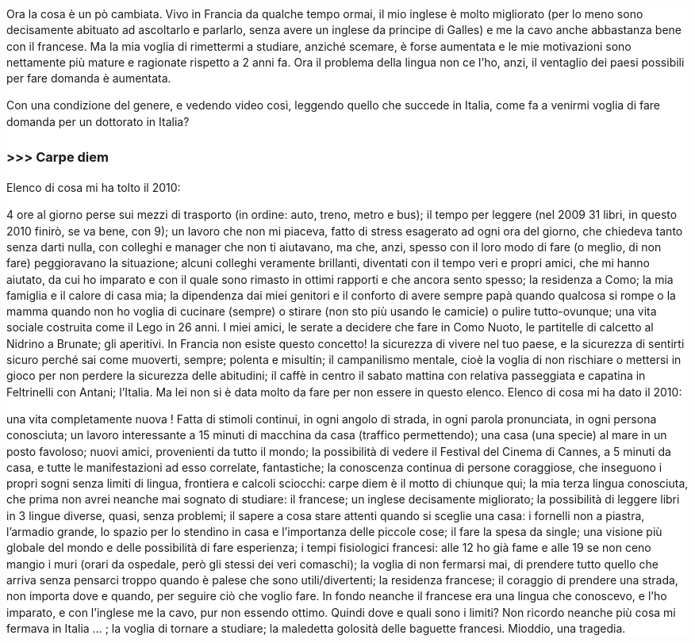 Ora la cosa è un pò cambiata. Vivo in Francia da qualche tempo ormai, il mio inglese è molto migliorato (per lo meno sono decisamente abituato ad ascoltarlo e parlarlo, senza avere un inglese da principe di Galles) e me la cavo anche abbastanza bene con il francese. Ma la mia voglia di rimettermi a studiare, anziché scemare, è forse aumentata e le mie motivazioni sono nettamente più mature e ragionate rispetto a 2 anni fa. Ora il problema della lingua non ce l’ho, anzi, il ventaglio dei paesi possibili per fare domanda è aumentata.

Con una condizione del genere, e vedendo video così, leggendo quello che succede in Italia, come fa a venirmi voglia di fare domanda per un dottorato in Italia?

### >>> Carpe diem
Elenco di cosa mi ha tolto il 2010:

4 ore al giorno perse sui mezzi di trasporto (in ordine: auto, treno, metro e bus);
il tempo per leggere (nel 2009 31 libri, in questo 2010 finirò, se va bene, con 9);
un lavoro che non mi piaceva, fatto di stress esagerato ad ogni ora del giorno, che chiedeva tanto senza darti nulla, con colleghi e manager che non ti aiutavano, ma che, anzi, spesso con il loro modo di fare (o meglio, di non fare) peggioravano la situazione;
alcuni colleghi veramente brillanti, diventati con il tempo veri e propri amici, che mi hanno aiutato, da cui ho imparato e con il quale sono rimasto in ottimi rapporti e che ancora sento spesso;
la residenza a Como;
la mia famiglia e il calore di casa mia;
la dipendenza dai miei genitori e il conforto di avere sempre papà quando qualcosa si rompe o la mamma quando non ho voglia di cucinare (sempre) o stirare (non sto più usando le camicie) o pulire tutto-ovunque;
una vita sociale costruita come il Lego in 26 anni. I miei amici, le serate a decidere che fare in Como Nuoto, le partitelle di calcetto al Nidrino a Brunate;
gli aperitivi. In Francia non esiste questo concetto!
la sicurezza di vivere nel tuo paese, e la sicurezza di sentirti sicuro perché sai come muoverti, sempre;
polenta e misultin;
il campanilismo mentale, cioè la voglia di non rischiare o mettersi in gioco per non perdere la sicurezza delle abitudini;
il caffè in centro il sabato mattina con relativa passeggiata e capatina in Feltrinelli con Antani;
l’Italia. Ma lei non si è data molto da fare per non essere in questo elenco.
Elenco di cosa mi ha dato il 2010:

una vita completamente nuova ! Fatta di stimoli continui, in ogni angolo di strada, in ogni parola pronunciata, in ogni persona conosciuta;
un lavoro interessante a 15 minuti di macchina da casa (traffico permettendo);
una casa (una specie) al mare in un posto favoloso;
nuovi amici, provenienti da tutto il mondo;
la possibilità di vedere il Festival del Cinema di Cannes, a 5 minuti da casa, e tutte le manifestazioni ad esso correlate, fantastiche;
la conoscenza continua di persone coraggiose, che inseguono i propri sogni senza limiti di lingua, frontiera e calcoli sciocchi: carpe diem è il motto di chiunque qui;
la mia terza lingua conosciuta, che prima non avrei neanche mai sognato di studiare: il francese;
un inglese decisamente migliorato;
la possibilità di leggere libri in 3 lingue diverse, quasi, senza problemi;
il sapere a cosa stare attenti quando si sceglie una casa: i fornelli non a piastra, l’armadio grande, lo spazio per lo stendino in casa e l’importanza delle piccole cose;
il fare la spesa da single;
una visione più globale del mondo e delle possibilità di fare esperienza;
i tempi fisiologici francesi: alle 12 ho già fame e alle 19 se non ceno mangio i muri (orari da ospedale, però gli stessi dei veri comaschi);
la voglia di non fermarsi mai, di prendere tutto quello che arriva senza pensarci troppo quando è palese che sono utili/divertenti;
la residenza francese;
il coraggio di prendere una strada, non importa dove e quando, per seguire ciò che voglio fare. In fondo neanche il francese era una lingua che conoscevo, e l’ho imparato, e con l’inglese me la cavo, pur non essendo ottimo. Quindi dove e quali sono i limiti? Non ricordo neanche più cosa mi fermava in Italia … ;
la voglia di tornare a studiare;
la maledetta golosità delle baguette francesi. Mioddio, una tragedia.